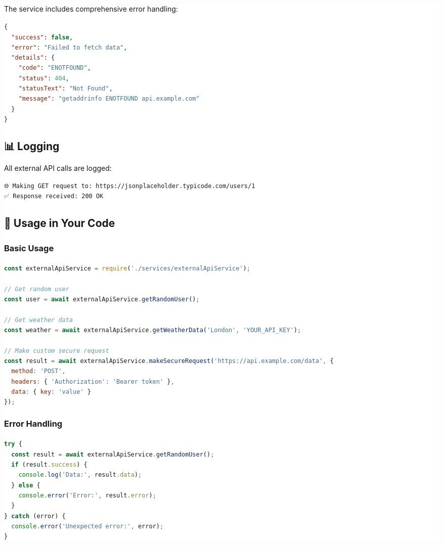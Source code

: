 The service includes comprehensive error handling:

```json
{
  "success": false,
  "error": "Failed to fetch data",
  "details": {
    "code": "ENOTFOUND",
    "status": 404,
    "statusText": "Not Found",
    "message": "getaddrinfo ENOTFOUND api.example.com"
  }
}
```

## 📊 Logging

All external API calls are logged:

```
🌐 Making GET request to: https://jsonplaceholder.typicode.com/users/1
✅ Response received: 200 OK
```

## 🚀 Usage in Your Code

### Basic Usage
```javascript
const externalApiService = require('./services/externalApiService');

// Get random user
const user = await externalApiService.getRandomUser();

// Get weather data
const weather = await externalApiService.getWeatherData('London', 'YOUR_API_KEY');

// Make custom secure request
const result = await externalApiService.makeSecureRequest('https://api.example.com/data', {
  method: 'POST',
  headers: { 'Authorization': 'Bearer token' },
  data: { key: 'value' }
});
```

### Error Handling
```javascript
try {
  const result = await externalApiService.getRandomUser();
  if (result.success) {
    console.log('Data:', result.data);
  } else {
    console.error('Error:', result.error);
  }
} catch (error) {
  console.error('Unexpected error:', error);
}
```
